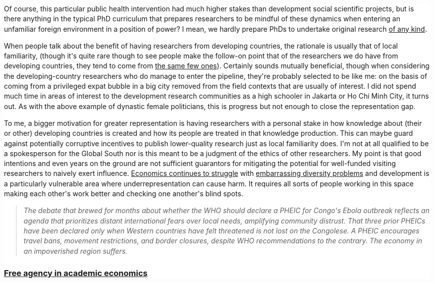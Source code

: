 Of course, this particular public health intervention had much higher
stakes than development social scientific projects, but is there
anything in the typical PhD curriculum that prepares researchers to be
mindful of these dynamics when entering an unfamiliar foreign
environment in a position of power? I mean, we hardly prepare PhDs to
undertake original research [of any
kind](https://twitter.com/_alyssacsmith/status/1215355847657824256).

When people talk about the benefit of having researchers from developing
countries, the rationale is usually that of local familiarity, (though
it\'s quite rare though to see people make the follow-on point that of
the researchers we do have from developing countries, they tend to come
from [the same few
ones](https://twitter.com/KaiGehring1/status/1214733800069976065)).
Certainly sounds mutually beneficial, though when considering the
developing-country researchers who do manage to enter the pipeline,
they\'re probably selected to be like me: on the basis of coming from a
privileged expat bubble in a big city removed from the field contexts
that are usually of interest. I did not spend much time in areas of
interest to the development research communities as a high schooler in
Jakarta or Ho Chi Minh City, it turns out. As with the above example of
dynastic female politicians, this is progress but not enough to close
the representation gap.

To me, a bigger motivation for greater representation is having
researchers with a personal stake in how knowledge about (their or
other) developing countries is created and how its people are treated in
that knowledge production. This can maybe guard against potentially
corruptive incentives to publish lower-quality research just as local
familiarity does. I\'m not at all qualified to be a spokesperson for the
Global South nor is this meant to be a judgment of the ethics of other
researchers. My point is that good intentions and even years on the
ground are not sufficient guarantors for mitigating the potential for
well-funded visiting researchers to naively exert influence. [Economics
continues to
struggle](https://www.nytimes.com/2020/01/07/business/economy/economics-race-gender.html)
with [embarrassing diversity
problems](https://twitter.com/gbenga_ajilore/status/1213227081032589312)
and development is a particularly vulnerable area where
underrepresentation can cause harm. It requires all sorts of people
working in this space making each other\'s work better and checking one
another\'s blind spots.

> *The debate that brewed for months about whether the WHO should
> declare a PHEIC for Congo\'s Ebola outbreak reflects an agenda that
> prioritizes distant international fears over local needs, amplifying
> community distrust. That three prior PHEICs have been declared only
> when Western countries have felt threatened is not lost on the
> Congolese. A PHEIC encourages travel bans, movement restrictions, and
> border closures, despite WHO recommendations to the contrary. The
> economy in an impoverished region suffers.*

### [Free agency in academic economics](http://nymag.com/nymetro/urban/education/features/14642/)
